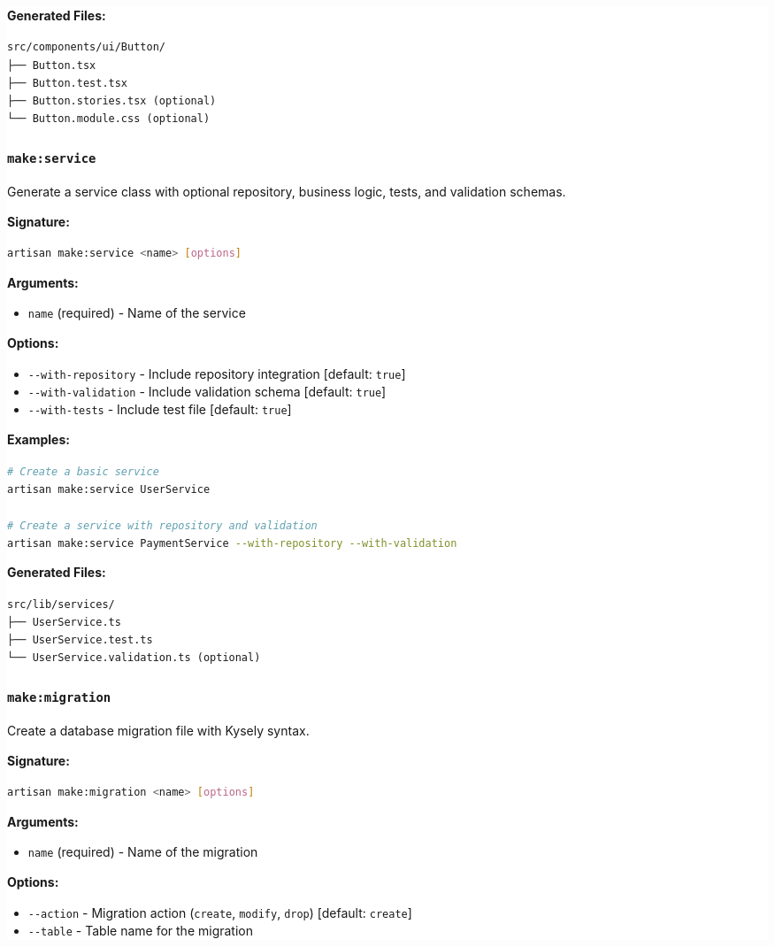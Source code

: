 **Generated Files:**
```
src/components/ui/Button/
├── Button.tsx
├── Button.test.tsx
├── Button.stories.tsx (optional)
└── Button.module.css (optional)
```

### `make:service`

Generate a service class with optional repository, business logic, tests, and validation schemas.

**Signature:**
```bash
artisan make:service <name> [options]
```

**Arguments:**
- `name` (required) - Name of the service

**Options:**
- `--with-repository` - Include repository integration [default: `true`]
- `--with-validation` - Include validation schema [default: `true`]
- `--with-tests` - Include test file [default: `true`]

**Examples:**
```bash
# Create a basic service
artisan make:service UserService

# Create a service with repository and validation
artisan make:service PaymentService --with-repository --with-validation
```

**Generated Files:**
```
src/lib/services/
├── UserService.ts
├── UserService.test.ts
└── UserService.validation.ts (optional)
```

### `make:migration`

Create a database migration file with Kysely syntax.

**Signature:**
```bash
artisan make:migration <name> [options]
```

**Arguments:**
- `name` (required) - Name of the migration

**Options:**
- `--action` - Migration action (`create`, `modify`, `drop`) [default: `create`]
- `--table` - Table name for the migration
